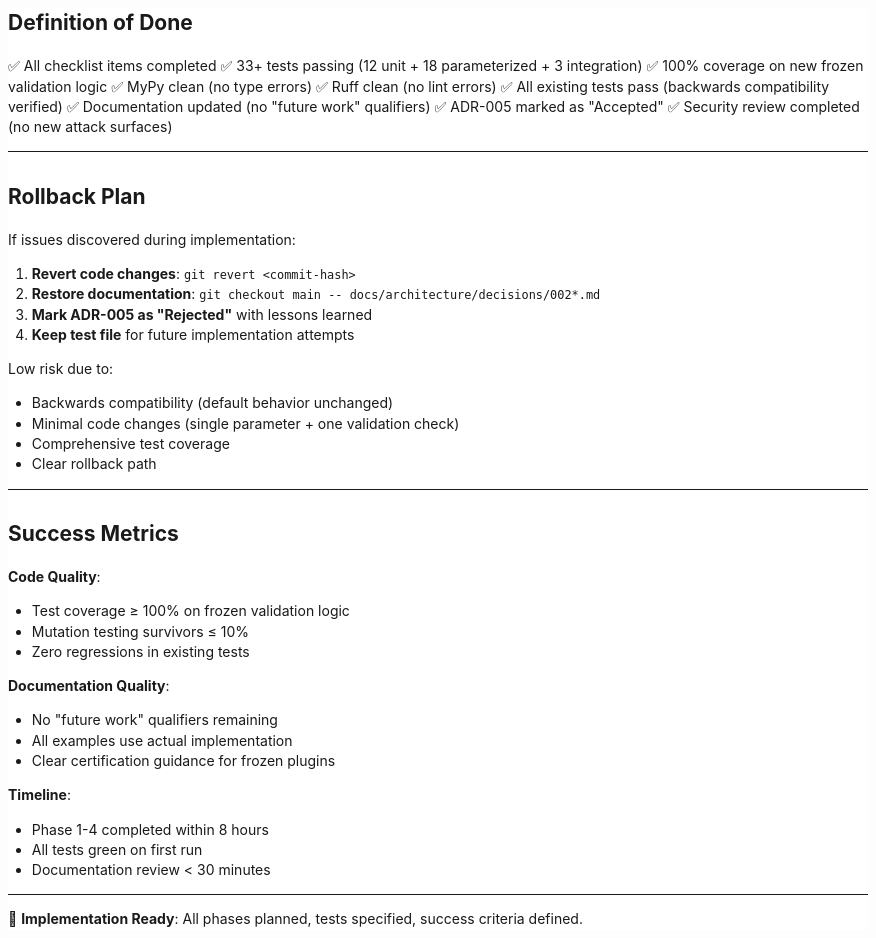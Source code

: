 ## Definition of Done

✅ All checklist items completed
✅ 33+ tests passing (12 unit + 18 parameterized + 3 integration)
✅ 100% coverage on new frozen validation logic
✅ MyPy clean (no type errors)
✅ Ruff clean (no lint errors)
✅ All existing tests pass (backwards compatibility verified)
✅ Documentation updated (no "future work" qualifiers)
✅ ADR-005 marked as "Accepted"
✅ Security review completed (no new attack surfaces)

---

## Rollback Plan

If issues discovered during implementation:

1. **Revert code changes**: `git revert <commit-hash>`
2. **Restore documentation**: `git checkout main -- docs/architecture/decisions/002*.md`
3. **Mark ADR-005 as "Rejected"** with lessons learned
4. **Keep test file** for future implementation attempts

Low risk due to:
- Backwards compatibility (default behavior unchanged)
- Minimal code changes (single parameter + one validation check)
- Comprehensive test coverage
- Clear rollback path

---

## Success Metrics

**Code Quality**:
- Test coverage ≥ 100% on frozen validation logic
- Mutation testing survivors ≤ 10%
- Zero regressions in existing tests

**Documentation Quality**:
- No "future work" qualifiers remaining
- All examples use actual implementation
- Clear certification guidance for frozen plugins

**Timeline**:
- Phase 1-4 completed within 8 hours
- All tests green on first run
- Documentation review < 30 minutes

---

🤖 **Implementation Ready**: All phases planned, tests specified, success criteria defined.
